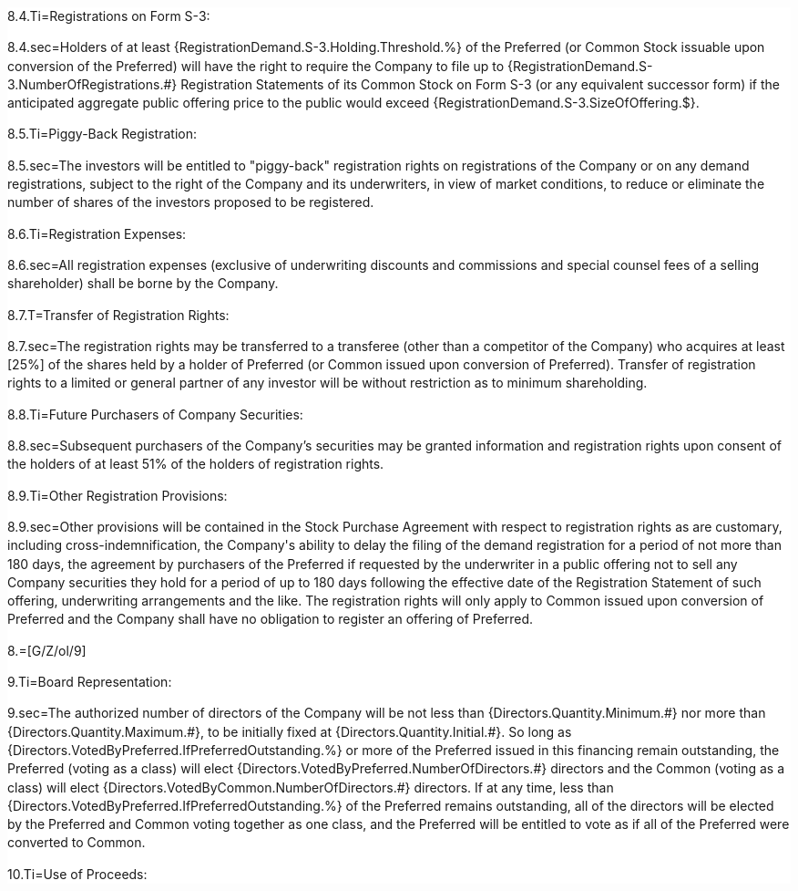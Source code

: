 8.4.Ti=Registrations on Form S-3:

8.4.sec=Holders of at least {RegistrationDemand.S-3.Holding.Threshold.%} of the Preferred (or Common Stock issuable upon conversion of the Preferred) will have the right to require the Company to file up to {RegistrationDemand.S-3.NumberOfRegistrations.#} Registration Statements of its Common Stock on Form S-3 (or any equivalent successor form) if the anticipated aggregate public offering price to the public would exceed {RegistrationDemand.S-3.SizeOfOffering.$}.
	
8.5.Ti=Piggy-Back Registration:

8.5.sec=The investors will be entitled to "piggy-back" registration rights on registrations of the Company or on any demand registrations, subject to the right of the Company and its underwriters, in view of market conditions, to reduce or eliminate the number of shares of the investors proposed to be registered.
	
8.6.Ti=Registration Expenses:

8.6.sec=All registration expenses (exclusive of underwriting discounts and commissions and special counsel fees of a selling shareholder) shall be borne by the Company.
	
8.7.T=Transfer of Registration Rights:

8.7.sec=The registration rights may be transferred to a transferee (other than a competitor of the Company) who acquires at least [25%] of the shares held by a holder of Preferred (or Common issued upon conversion of Preferred). Transfer of registration rights to a limited or general partner of any investor will be without restriction as to minimum shareholding.
	
8.8.Ti=Future Purchasers of Company Securities:

8.8.sec=Subsequent purchasers of the Company’s securities may be granted information and registration rights upon consent of the holders of at least 51% of the holders of registration rights.
	
8.9.Ti=Other Registration Provisions:

8.9.sec=Other provisions will be contained in the Stock Purchase Agreement with respect to registration rights as are customary, including cross-indemnification, the Company's ability to delay the filing of the demand registration for a period of not more than 180 days, the agreement by purchasers of the Preferred if requested by the underwriter in a public offering not to sell any Company securities they hold for a period of up to 180 days following the effective date of the Registration Statement of such offering, underwriting arrangements and the like. The registration rights will only apply to Common issued upon conversion of Preferred and the Company shall have no obligation to register an offering of Preferred.

8.=[G/Z/ol/9]
	
9.Ti=Board Representation:

9.sec=The authorized number of directors of the Company will be not less than {Directors.Quantity.Minimum.#} nor more than {Directors.Quantity.Maximum.#}, to be initially fixed at {Directors.Quantity.Initial.#}. So long as {Directors.VotedByPreferred.IfPreferredOutstanding.%} or more of the Preferred issued in this financing remain outstanding, the Preferred (voting as a class) will elect {Directors.VotedByPreferred.NumberOfDirectors.#} directors and the Common (voting as a class) will elect {Directors.VotedByCommon.NumberOfDirectors.#} directors. If at any time, less than {Directors.VotedByPreferred.IfPreferredOutstanding.%} of the Preferred remains outstanding, all of the directors will be elected by the Preferred and Common voting together as one class, and the Preferred will be entitled to vote as if all of the Preferred were converted to Common.
	
10.Ti=Use of Proceeds:
